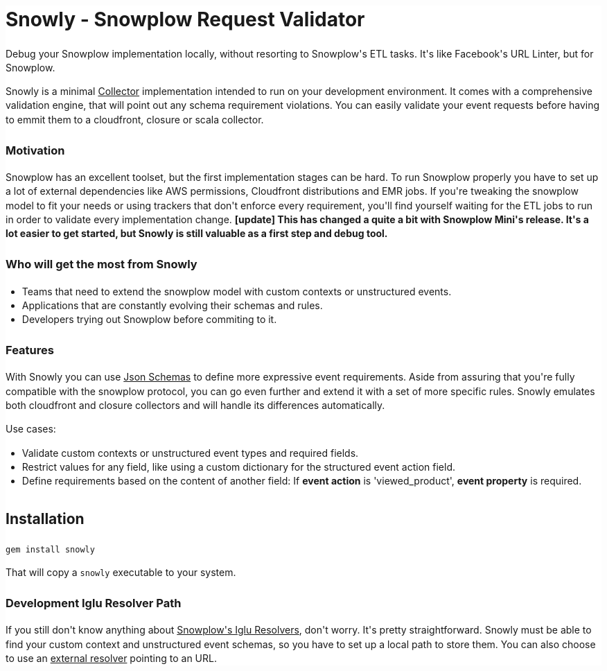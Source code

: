 # Snowly - Snowplow Request Validator

Debug your Snowplow implementation locally, without resorting to Snowplow's ETL tasks. It's like Facebook's URL Linter, but for Snowplow.

Snowly is a minimal [Collector](https://github.com/snowplow/snowplow/wiki/Setting-up-a-collector) implementation intended to run on your  development environment. It comes with a comprehensive validation engine, that will point out any schema requirement violations. You can easily validate your event requests before having to emmit them to a cloudfront, closure or scala collector.

### Motivation

Snowplow has an excellent toolset, but the first implementation stages can be hard. To run Snowplow properly you have to set up a lot of external dependencies like AWS permissions, Cloudfront distributions and EMR jobs. If you're tweaking the snowplow model to fit your needs or using trackers that don't enforce every requirement, you'll find yourself waiting for the ETL jobs to run in order to validate every implementation change. __[update] This has changed a quite a bit with Snowplow Mini's release. It's a lot easier to get started, but Snowly is still valuable as a first step and debug tool.__

### Who will get the most from Snowly

- Teams that need to extend the snowplow model with custom contexts or unstructured events.
- Applications that are constantly evolving their schemas and rules.
- Developers trying out Snowplow before commiting to it.

### Features

With Snowly you can use [Json Schemas](http://spacetelescope.github.io/understanding-json-schema/) to define more expressive event requirements. Aside from assuring that you're fully compatible with the snowplow protocol, you can go even further and extend it with a set of more specific rules. Snowly emulates both cloudfront and closure collectors and will handle its differences automatically.

Use cases:

- Validate custom contexts or unstructured event types and required fields.
- Restrict values for any field, like using a custom dictionary for the structured event action field.
- Define requirements based on the content of another field: If __event action__ is 'viewed_product', __event property__ is required.

## Installation

```bash
gem install snowly
```
That will copy a `snowly` executable to your system.

### Development Iglu Resolver Path

If you still don't know anything about [Snowplow's Iglu Resolvers](https://github.com/snowplow/iglu), don't worry. It's pretty straightforward.
Snowly must be able to find your custom context and unstructured event schemas, so you have to set up a local path to store them. You can also choose to use an [external resolver](https://github.com/snowplow/iglu/wiki/Static-repo-setup) pointing to an URL.

